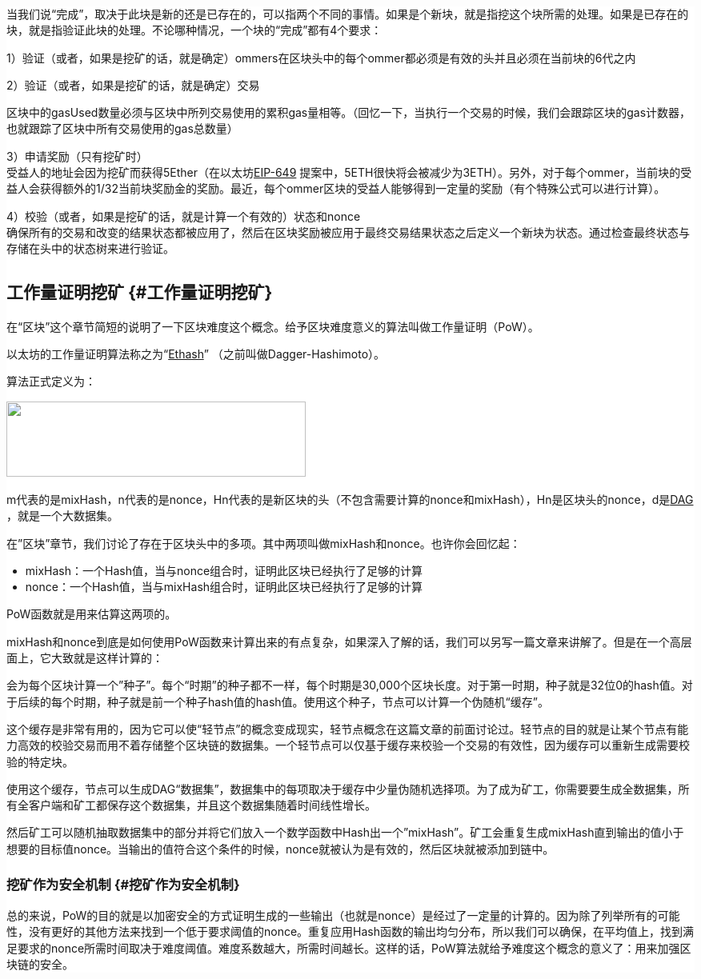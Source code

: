 当我们说“完成”，取决于此块是新的还是已存在的，可以指两个不同的事情。如果是个新块，就是指挖这个块所需的处理。如果是已存在的块，就是指验证此块的处理。不论哪种情况，一个块的“完成”都有4个要求：

1）验证（或者，如果是挖矿的话，就是确定）ommers在区块头中的每个ommer都必须是有效的头并且必须在当前块的6代之内

2）验证（或者，如果是挖矿的话，就是确定）交易

区块中的gasUsed数量必须与区块中所列交易使用的累积gas量相等。（回忆一下，当执行一个交易的时候，我们会跟踪区块的gas计数器，也就跟踪了区块中所有交易使用的gas总数量）

3）申请奖励（只有挖矿时）  
受益人的地址会因为挖矿而获得5Ether（在以太坊<a href="https://github.com/ethereum/EIPs/pull/669" target="_blank" rel="noopener">EIP-649</a> 提案中，5ETH很快将会被减少为3ETH）。另外，对于每个ommer，当前块的受益人会获得额外的1/32当前块奖励金的奖励。最近，每个ommer区块的受益人能够得到一定量的奖励（有个特殊公式可以进行计算）。

4）校验（或者，如果是挖矿的话，就是计算一个有效的）状态和nonce  
确保所有的交易和改变的结果状态都被应用了，然后在区块奖励被应用于最终交易结果状态之后定义一个新块为状态。通过检查最终状态与存储在头中的状态树来进行验证。

## <span class="ez-toc-section" id="%E5%B7%A5%E4%BD%9C%E9%87%8F%E8%AF%81%E6%98%8E%E6%8C%96%E7%9F%BF"></span>**工作量证明挖矿**<span class="ez-toc-section-end"></span> {#工作量证明挖矿}

在“区块”这个章节简短的说明了一下区块难度这个概念。给予区块难度意义的算法叫做工作量证明（PoW）。

以太坊的工作量证明算法称之为“<a href="https://github.com/ethereum/wiki/wiki/Ethash" target="_blank" rel="noopener">Ethash</a>” （之前叫做Dagger-Hashimoto）。

算法正式定义为：

<img decoding="async" loading="lazy" class="aligncenter wp-image-147 size-full" src="http://roliu.work/wp-content/uploads/2018/03/1-BJrvs-jGJTtpsOXdseZBLQ.png" alt="" width="374" height="94" /> 

m代表的是mixHash，n代表的是nonce，Hn代表的是新区块的头（不包含需要计算的nonce和mixHash），Hn是区块头的nonce，d是<a href="https://en.wikipedia.org/wiki/Directed_acyclic_graph" target="_blank" rel="noopener">DAG</a> ，就是一个大数据集。

在”区块”章节，我们讨论了存在于区块头中的多项。其中两项叫做mixHash和nonce。也许你会回忆起：

  * mixHash：一个Hash值，当与nonce组合时，证明此区块已经执行了足够的计算
  * nonce：一个Hash值，当与mixHash组合时，证明此区块已经执行了足够的计算

PoW函数就是用来估算这两项的。

mixHash和nonce到底是如何使用PoW函数来计算出来的有点复杂，如果深入了解的话，我们可以另写一篇文章来讲解了。但是在一个高层面上，它大致就是这样计算的：

会为每个区块计算一个”种子”。每个“时期”的种子都不一样，每个时期是30,000个区块长度。对于第一时期，种子就是32位0的hash值。对于后续的每个时期，种子就是前一个种子hash值的hash值。使用这个种子，节点可以计算一个伪随机“缓存”。

这个缓存是非常有用的，因为它可以使“轻节点”的概念变成现实，轻节点概念在这篇文章的前面讨论过。轻节点的目的就是让某个节点有能力高效的校验交易而用不着存储整个区块链的数据集。一个轻节点可以仅基于缓存来校验一个交易的有效性，因为缓存可以重新生成需要校验的特定块。

使用这个缓存，节点可以生成DAG“数据集”，数据集中的每项取决于缓存中少量伪随机选择项。为了成为矿工，你需要要生成全数据集，所有全客户端和矿工都保存这个数据集，并且这个数据集随着时间线性增长。

然后矿工可以随机抽取数据集中的部分并将它们放入一个数学函数中Hash出一个”mixHash”。矿工会重复生成mixHash直到输出的值小于想要的目标值nonce。当输出的值符合这个条件的时候，nonce就被认为是有效的，然后区块就被添加到链中。

### <span class="ez-toc-section" id="%E6%8C%96%E7%9F%BF%E4%BD%9C%E4%B8%BA%E5%AE%89%E5%85%A8%E6%9C%BA%E5%88%B6"></span>**挖矿作为安全机制**<span class="ez-toc-section-end"></span> {#挖矿作为安全机制}

总的来说，PoW的目的就是以加密安全的方式证明生成的一些输出（也就是nonce）是经过了一定量的计算的。因为除了列举所有的可能性，没有更好的其他方法来找到一个低于要求阈值的nonce。重复应用Hash函数的输出均匀分布，所以我们可以确保，在平均值上，找到满足要求的nonce所需时间取决于难度阈值。难度系数越大，所需时间越长。这样的话，PoW算法就给予难度这个概念的意义了：用来加强区块链的安全。
